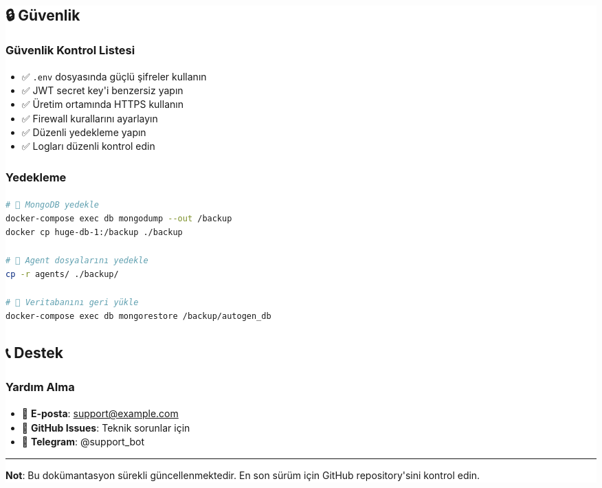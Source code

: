 ## 🔒 Güvenlik

### Güvenlik Kontrol Listesi

- ✅ `.env` dosyasında güçlü şifreler kullanın
- ✅ JWT secret key'i benzersiz yapın
- ✅ Üretim ortamında HTTPS kullanın
- ✅ Firewall kurallarını ayarlayın
- ✅ Düzenli yedekleme yapın
- ✅ Logları düzenli kontrol edin

### Yedekleme

```bash
# 💾 MongoDB yedekle
docker-compose exec db mongodump --out /backup
docker cp huge-db-1:/backup ./backup

# 📁 Agent dosyalarını yedekle
cp -r agents/ ./backup/

# 🔄 Veritabanını geri yükle
docker-compose exec db mongorestore /backup/autogen_db
```

## 📞 Destek

### Yardım Alma

- 📧 **E-posta**: support@example.com
- 💬 **GitHub Issues**: Teknik sorunlar için
- 📱 **Telegram**: @support_bot

---

**Not**: Bu dokümantasyon sürekli güncellenmektedir. En son sürüm için GitHub repository'sini kontrol edin.
